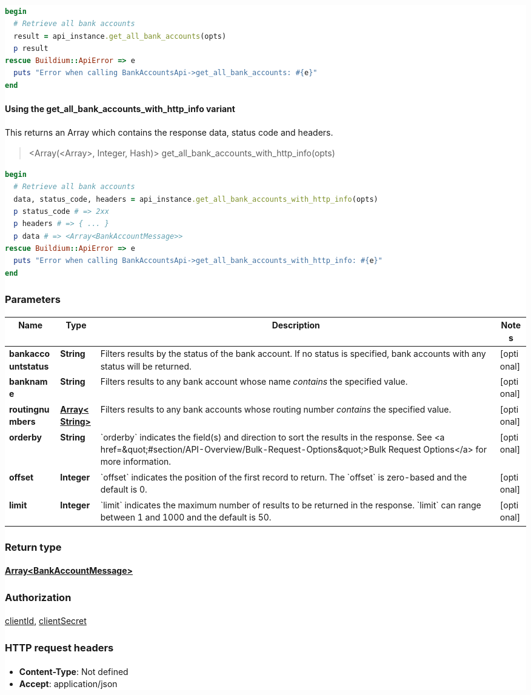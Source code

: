 ```ruby
begin
  # Retrieve all bank accounts
  result = api_instance.get_all_bank_accounts(opts)
  p result
rescue Buildium::ApiError => e
  puts "Error when calling BankAccountsApi->get_all_bank_accounts: #{e}"
end
```

#### Using the get_all_bank_accounts_with_http_info variant

This returns an Array which contains the response data, status code and headers.

> <Array(<Array<BankAccountMessage>>, Integer, Hash)> get_all_bank_accounts_with_http_info(opts)

```ruby
begin
  # Retrieve all bank accounts
  data, status_code, headers = api_instance.get_all_bank_accounts_with_http_info(opts)
  p status_code # => 2xx
  p headers # => { ... }
  p data # => <Array<BankAccountMessage>>
rescue Buildium::ApiError => e
  puts "Error when calling BankAccountsApi->get_all_bank_accounts_with_http_info: #{e}"
end
```

### Parameters

| Name | Type | Description | Notes |
| ---- | ---- | ----------- | ----- |
| **bankaccountstatus** | **String** | Filters results by the status of the bank account. If no status is specified, bank accounts with any status will be returned. | [optional] |
| **bankname** | **String** | Filters results to any bank account whose name *contains* the specified value. | [optional] |
| **routingnumbers** | [**Array&lt;String&gt;**](String.md) | Filters results to any bank accounts whose routing number *contains* the specified value. | [optional] |
| **orderby** | **String** | &#x60;orderby&#x60; indicates the field(s) and direction to sort the results in the response. See &lt;a href&#x3D;\&quot;#section/API-Overview/Bulk-Request-Options\&quot;&gt;Bulk Request Options&lt;/a&gt; for more information. | [optional] |
| **offset** | **Integer** | &#x60;offset&#x60; indicates the position of the first record to return. The &#x60;offset&#x60; is zero-based and the default is 0. | [optional] |
| **limit** | **Integer** | &#x60;limit&#x60; indicates the maximum number of results to be returned in the response. &#x60;limit&#x60; can range between 1 and 1000 and the default is 50. | [optional] |

### Return type

[**Array&lt;BankAccountMessage&gt;**](BankAccountMessage.md)

### Authorization

[clientId](../README.md#clientId), [clientSecret](../README.md#clientSecret)

### HTTP request headers

- **Content-Type**: Not defined
- **Accept**: application/json
